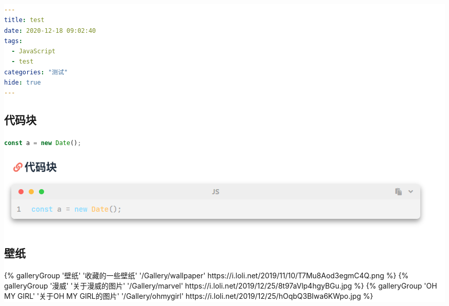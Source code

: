 ```yaml
---
title: test
date: 2020-12-18 09:02:40
tags: 
  - JavaScript
  - test
categories: "测试"
hide: true
---
```


## 代码块

```js
const a = new Date();
```

![image-20201223100243147](../../themes/Butterfly/source/img/image-20201223100243147.png)

## 壁纸

<div class="gallery-group-main">
  {% galleryGroup '壁纸' '收藏的一些壁纸' '/Gallery/wallpaper'
  https://i.loli.net/2019/11/10/T7Mu8Aod3egmC4Q.png %} {% galleryGroup '漫威'
  '关于漫威的图片' '/Gallery/marvel'
  https://i.loli.net/2019/12/25/8t97aVlp4hgyBGu.jpg %} {% galleryGroup 'OH MY
  GIRL' '关于OH MY GIRL的图片' '/Gallery/ohmygirl'
  https://i.loli.net/2019/12/25/hOqbQ3BIwa6KWpo.jpg %}
</div>

